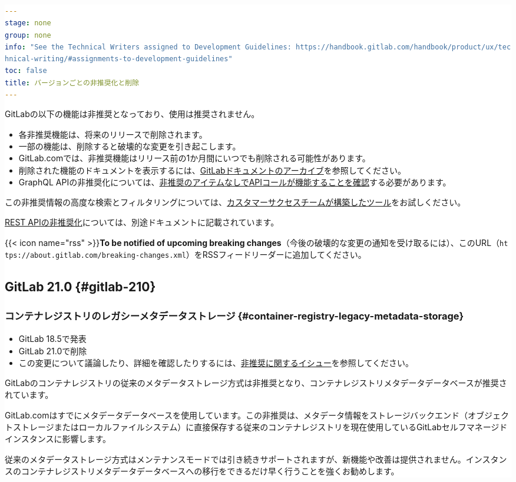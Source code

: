 ```yaml
---
stage: none
group: none
info: "See the Technical Writers assigned to Development Guidelines: https://handbook.gitlab.com/handbook/product/ux/technical-writing/#assignments-to-development-guidelines"
toc: false
title: バージョンごとの非推奨化と削除
---
```


GitLabの以下の機能は非推奨となっており、使用は推奨されません。

- 各非推奨機能は、将来のリリースで削除されます。
- 一部の機能は、削除すると破壊的な変更を引き起こします。
- GitLab.comでは、非推奨機能はリリース前の1か月間にいつでも削除される可能性があります。
- 削除された機能のドキュメントを表示するには、[GitLabドキュメントのアーカイブ](https://docs.gitlab.com/archives/)を参照してください。
- GraphQL APIの非推奨化については、[非推奨のアイテムなしでAPIコールが機能することを確認](../api/graphql/_index.md#verify-against-the-future-breaking-change-schema)する必要があります。

この非推奨情報の高度な検索とフィルタリングについては、[カスタマーサクセスチームが構築したツール](https://gitlab-com.gitlab.io/cs-tools/gitlab-cs-tools/what-is-new-since/?tab=deprecations)をお試しください。

[REST APIの非推奨化](../api/rest/deprecations.md)については、別途ドキュメントに記載されています。

{{< icon name="rss" >}}**To be notified of upcoming breaking changes**（今後の破壊的な変更の通知を受け取るには）、このURL（`https://about.gitlab.com/breaking-changes.xml`）をRSSフィードリーダーに追加してください。





<div class="js-deprecation-filters"></div>
<div class="milestone-wrapper" data-milestone="21.0">

## GitLab 21.0 {#gitlab-210}

<div class="deprecation " data-milestone="21.0">

### コンテナレジストリのレガシーメタデータストレージ {#container-registry-legacy-metadata-storage}

<div class="deprecation-notes">

- <span class="milestone">GitLab 18.5</span>で発表
- <span class="milestone">GitLab 21.0</span>で削除
- この変更について議論したり、詳細を確認したりするには、[非推奨に関するイシュー](https://gitlab.com/gitlab-org/gitlab/-/issues/571531)を参照してください。

</div>

GitLabのコンテナレジストリの従来のメタデータストレージ方式は非推奨となり、コンテナレジストリメタデータデータベースが推奨されています。

GitLab.comはすでにメタデータデータベースを使用しています。この非推奨は、メタデータ情報をストレージバックエンド（オブジェクトストレージまたはローカルファイルシステム）に直接保存する従来のコンテナレジストリを現在使用しているGitLabセルフマネージドインスタンスに影響します。

従来のメタデータストレージ方式はメンテナンスモードでは引き続きサポートされますが、新機能や改善は提供されません。インスタンスのコンテナレジストリメタデータデータベースへの移行をできるだけ早く行うことを強くお勧めします。
